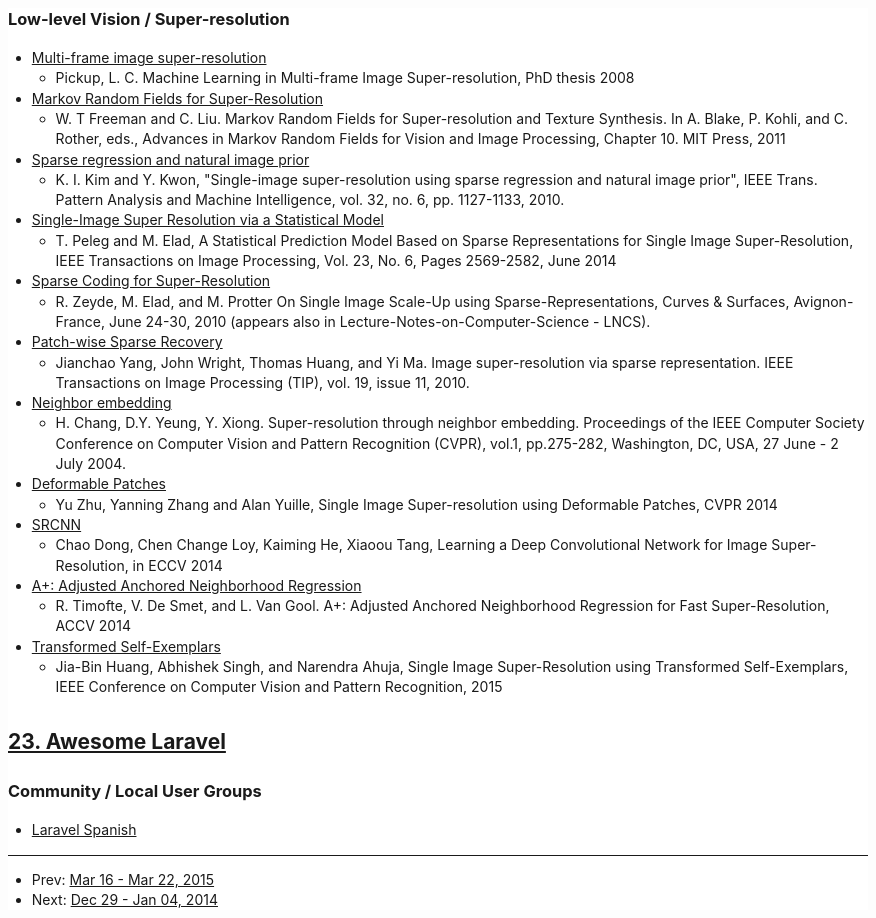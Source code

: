 ### Low-level Vision / Super-resolution

*   [Multi-frame image super-resolution](http://www.robots.ox.ac.uk/\~vgg/software/SR/)
    *   Pickup, L. C. Machine Learning in Multi-frame Image Super-resolution, PhD thesis 2008
*   [Markov Random Fields for Super-Resolution](http://people.csail.mit.edu/billf/project%20pages/sresCode/Markov%20Random%20Fields%20for%20Super-Resolution.html)
    *   W. T Freeman and C. Liu. Markov Random Fields for Super-resolution and Texture Synthesis. In A. Blake, P. Kohli, and C. Rother, eds., Advances in Markov Random Fields for Vision and Image Processing, Chapter 10. MIT Press, 2011
*   [Sparse regression and natural image prior](https://people.mpi-inf.mpg.de/\~kkim/supres/supres.htm)
    *   K. I. Kim and Y. Kwon, "Single-image super-resolution using sparse regression and natural image prior", IEEE Trans. Pattern Analysis and Machine Intelligence, vol. 32, no. 6, pp. 1127-1133, 2010.
*   [Single-Image Super Resolution via a Statistical Model](http://www.cs.technion.ac.il/\~elad/Various/SingleImageSR_TIP14_Box.zip)
    *   T. Peleg and M. Elad, A Statistical Prediction Model Based on Sparse Representations for Single Image Super-Resolution, IEEE Transactions on Image Processing, Vol. 23, No. 6, Pages 2569-2582, June 2014
*   [Sparse Coding for Super-Resolution](http://www.cs.technion.ac.il/\~elad/Various/Single_Image_SR.zip)
    *   R. Zeyde, M. Elad, and M. Protter On Single Image Scale-Up using Sparse-Representations, Curves & Surfaces, Avignon-France, June 24-30, 2010 (appears also in Lecture-Notes-on-Computer-Science - LNCS).
*   [Patch-wise Sparse Recovery](http://www.ifp.illinois.edu/\~jyang29/ScSR.htm)
    *   Jianchao Yang, John Wright, Thomas Huang, and Yi Ma. Image super-resolution via sparse representation. IEEE Transactions on Image Processing (TIP), vol. 19, issue 11, 2010.
*   [Neighbor embedding](http://www.jdl.ac.cn/user/hchang/doc/code.rar)
    *   H. Chang, D.Y. Yeung, Y. Xiong. Super-resolution through neighbor embedding. Proceedings of the IEEE Computer Society Conference on Computer Vision and Pattern Recognition (CVPR), vol.1, pp.275-282, Washington, DC, USA, 27 June - 2 July 2004.
*   [Deformable Patches](https://sites.google.com/site/yuzhushome/single-image-super-resolution-using-deformable-patches)
    *   Yu Zhu, Yanning Zhang and Alan Yuille, Single Image Super-resolution using Deformable Patches, CVPR 2014
*   [SRCNN](http://mmlab.ie.cuhk.edu.hk/projects/SRCNN.html)
    *   Chao Dong, Chen Change Loy, Kaiming He, Xiaoou Tang, Learning a Deep Convolutional Network for Image Super-Resolution, in ECCV 2014
*   [A+: Adjusted Anchored Neighborhood Regression](http://www.vision.ee.ethz.ch/\~timofter/ACCV2014_ID820_SUPPLEMENTARY/index.html)
    *   R. Timofte, V. De Smet, and L. Van Gool. A+: Adjusted Anchored Neighborhood Regression for Fast Super-Resolution, ACCV 2014
*   [Transformed Self-Exemplars](https://sites.google.com/site/jbhuang0604/publications/struct_sr)
    *   Jia-Bin Huang, Abhishek Singh, and Narendra Ahuja, Single Image Super-Resolution using Transformed Self-Exemplars, IEEE Conference on Computer Vision and Pattern Recognition, 2015

## [23. Awesome Laravel](/content/chiraggude/awesome-laravel/week/README.md)

### Community / Local User Groups

*   [Laravel Spanish](http://laraveles.com/foro/)

---

- Prev: [Mar 16 - Mar 22, 2015](/content/2015/11/README.md)
- Next: [Dec 29 - Jan 04, 2014](/content/2014/52/README.md)